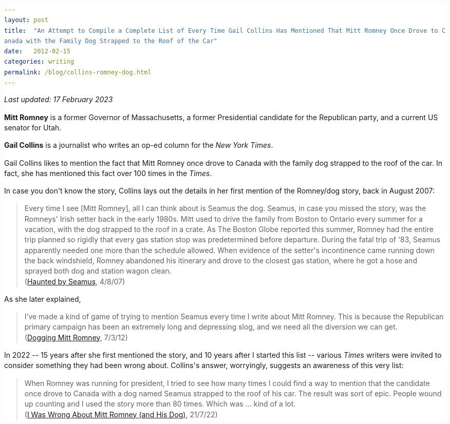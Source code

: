 ```yaml
---
layout: post
title:  "An Attempt to Compile a Complete List of Every Time Gail Collins Has Mentioned That Mitt Romney Once Drove to Canada with the Family Dog Strapped to the Roof of the Car"
date:   2012-02-15
categories: writing
permalink: /blog/collins-romney-dog.html
---
```


*Last updated: 17 February 2023* 

**Mitt Romney** is a former Governor of Massachusetts, a former Presidential candidate for the Republican party, and a current US senator for Utah.

**Gail Collins** is a journalist who writes an op-ed column for the _New York Times_.

Gail Collins likes to mention the fact that Mitt Romney once drove to Canada with the family dog strapped to the roof of the car. In fact, she has mentioned this fact over 100 times in the *Times*.

In case you don't know the story, Collins lays out the details in her first mention of the Romney/dog story, back in August 2007:

> Every time I see [Mitt Romney], all I can think about is Seamus the dog.
> Seamus, in case you missed the story, was the Romneys' Irish setter
> back in the early 1980s. Mitt used to drive the family from Boston to
> Ontario every summer for a vacation, with the dog strapped to the roof
> in a crate. As The Boston Globe reported this summer, Romney had the
> entire trip planned so rigidly that every gas station stop was
> predetermined before departure. During the fatal trip of '83, Seamus
> apparently needed one more than the schedule allowed. When evidence of
> the setter's incontinence came running down the back windshield,
> Romney abandoned his itinerary and drove to the closest gas station,
> where he got a hose and sprayed both dog and station wagon clean.  
> ([Haunted by Seamus](https://www.nytimes.com/2007/08/04/opinion/04collins.html), 4/8/07)

As she later explained,

> I’ve made a kind of game of trying to mention Seamus every time I write about Mitt Romney. This is because the Republican primary campaign has been an extremely long and depressing slog, and we need all the diversion we can get.  
> ([Dogging Mitt Romney](http://www.nytimes.com/2012/03/08/opinion/collins-dogging-mitt-romney.html), 7/3/12)

In 2022 -- 15 years after she first mentioned the story, and 10 years after I started this list -- various *Times* writers were invited to consider something they had been wrong about. Collins's answer, worryingly, suggests an awareness of this very list:

> When Romney was running for president, I tried to see how many times I could find a way to mention that the candidate once drove to Canada with a dog named Seamus strapped to the roof of his car. The result was sort of epic. People wound up counting and I used the story more than 80 times. Which was … kind of a lot.  
> ([I Was Wrong About Mitt Romney (and His Dog)](https://www.nytimes.com/2022/07/21/opinion/gail-collins-mitt-romney.html), 21/7/22)
